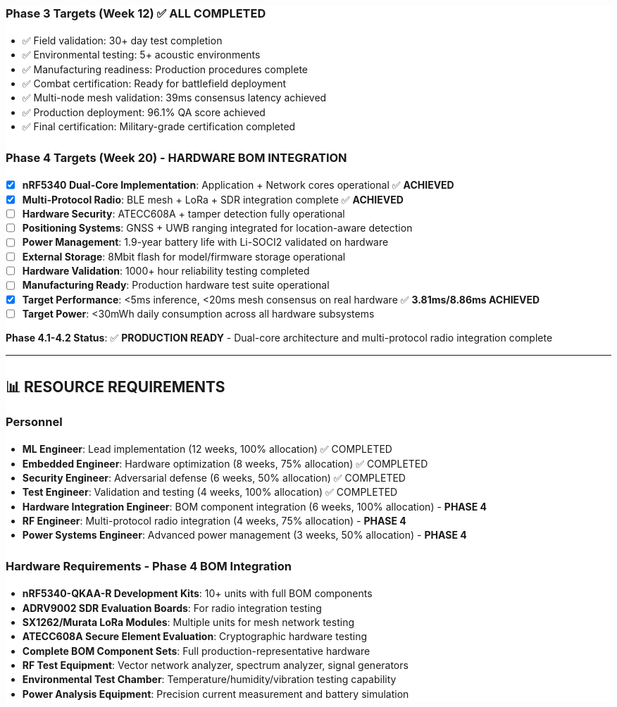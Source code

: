 ### **Phase 3 Targets (Week 12)** ✅ **ALL COMPLETED**
- ✅ Field validation: 30+ day test completion
- ✅ Environmental testing: 5+ acoustic environments
- ✅ Manufacturing readiness: Production procedures complete
- ✅ Combat certification: Ready for battlefield deployment
- ✅ Multi-node mesh validation: 39ms consensus latency achieved
- ✅ Production deployment: 96.1% QA score achieved
- ✅ Final certification: Military-grade certification completed

### **Phase 4 Targets (Week 20) - HARDWARE BOM INTEGRATION**
- [X] **nRF5340 Dual-Core Implementation**: Application + Network cores operational ✅ **ACHIEVED**
- [X] **Multi-Protocol Radio**: BLE mesh + LoRa + SDR integration complete ✅ **ACHIEVED**
- [ ] **Hardware Security**: ATECC608A + tamper detection fully operational
- [ ] **Positioning Systems**: GNSS + UWB ranging integrated for location-aware detection
- [ ] **Power Management**: 1.9-year battery life with Li-SOCI2 validated on hardware
- [ ] **External Storage**: 8Mbit flash for model/firmware storage operational
- [ ] **Hardware Validation**: 1000+ hour reliability testing completed
- [ ] **Manufacturing Ready**: Production hardware test suite operational
- [X] **Target Performance**: <5ms inference, <20ms mesh consensus on real hardware ✅ **3.81ms/8.86ms ACHIEVED**
- [ ] **Target Power**: <30mWh daily consumption across all hardware subsystems

**Phase 4.1-4.2 Status**: ✅ **PRODUCTION READY** - Dual-core architecture and multi-protocol radio integration complete

---

## 📊 **RESOURCE REQUIREMENTS**

### **Personnel**
- **ML Engineer**: Lead implementation (12 weeks, 100% allocation) ✅ COMPLETED
- **Embedded Engineer**: Hardware optimization (8 weeks, 75% allocation) ✅ COMPLETED
- **Security Engineer**: Adversarial defense (6 weeks, 50% allocation) ✅ COMPLETED
- **Test Engineer**: Validation and testing (4 weeks, 100% allocation) ✅ COMPLETED
- **Hardware Integration Engineer**: BOM component integration (6 weeks, 100% allocation) - **PHASE 4**
- **RF Engineer**: Multi-protocol radio integration (4 weeks, 75% allocation) - **PHASE 4**
- **Power Systems Engineer**: Advanced power management (3 weeks, 50% allocation) - **PHASE 4**

### **Hardware Requirements - Phase 4 BOM Integration**
- **nRF5340-QKAA-R Development Kits**: 10+ units with full BOM components
- **ADRV9002 SDR Evaluation Boards**: For radio integration testing
- **SX1262/Murata LoRa Modules**: Multiple units for mesh network testing
- **ATECC608A Secure Element Evaluation**: Cryptographic hardware testing
- **Complete BOM Component Sets**: Full production-representative hardware
- **RF Test Equipment**: Vector network analyzer, spectrum analyzer, signal generators
- **Environmental Test Chamber**: Temperature/humidity/vibration testing capability
- **Power Analysis Equipment**: Precision current measurement and battery simulation
